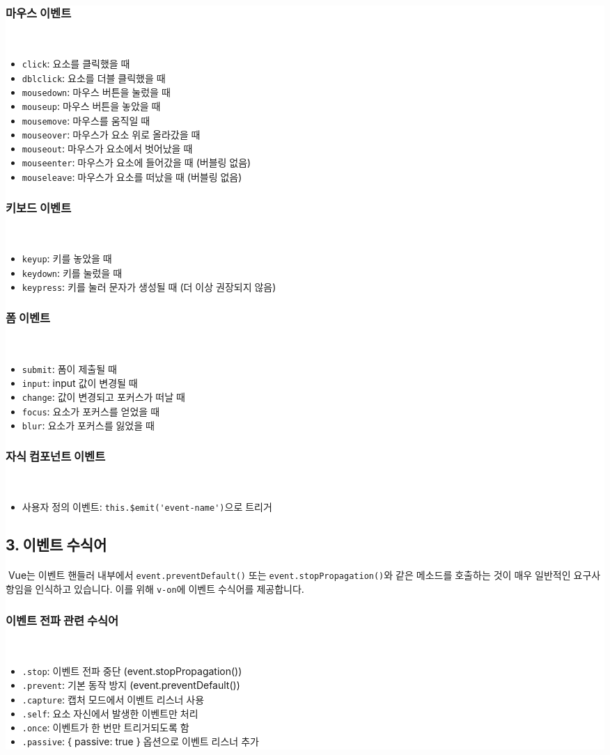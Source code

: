 ### 마우스 이벤트

​

- `click`: 요소를 클릭했을 때
- `dblclick`: 요소를 더블 클릭했을 때
- `mousedown`: 마우스 버튼을 눌렀을 때
- `mouseup`: 마우스 버튼을 놓았을 때
- `mousemove`: 마우스를 움직일 때
- `mouseover`: 마우스가 요소 위로 올라갔을 때
- `mouseout`: 마우스가 요소에서 벗어났을 때
- `mouseenter`: 마우스가 요소에 들어갔을 때 (버블링 없음)
- `mouseleave`: 마우스가 요소를 떠났을 때 (버블링 없음)
  ​

### 키보드 이벤트

​

- `keyup`: 키를 놓았을 때
- `keydown`: 키를 눌렀을 때
- `keypress`: 키를 눌러 문자가 생성될 때 (더 이상 권장되지 않음)
  ​

### 폼 이벤트

​

- `submit`: 폼이 제출될 때
- `input`: input 값이 변경될 때
- `change`: 값이 변경되고 포커스가 떠날 때
- `focus`: 요소가 포커스를 얻었을 때
- `blur`: 요소가 포커스를 잃었을 때
  ​

### 자식 컴포넌트 이벤트

​

- 사용자 정의 이벤트: `this.$emit('event-name')`으로 트리거
  ​

## 3. 이벤트 수식어

​
Vue는 이벤트 핸들러 내부에서 `event.preventDefault()` 또는 `event.stopPropagation()`와 같은 메소드를 호출하는 것이 매우 일반적인 요구사항임을 인식하고 있습니다. 이를 위해 `v-on`에 이벤트 수식어를 제공합니다.
​

### 이벤트 전파 관련 수식어

​

- `.stop`: 이벤트 전파 중단 (event.stopPropagation())
- `.prevent`: 기본 동작 방지 (event.preventDefault())
- `.capture`: 캡처 모드에서 이벤트 리스너 사용
- `.self`: 요소 자신에서 발생한 이벤트만 처리
- `.once`: 이벤트가 한 번만 트리거되도록 함
- `.passive`: { passive: true } 옵션으로 이벤트 리스너 추가
  ​
